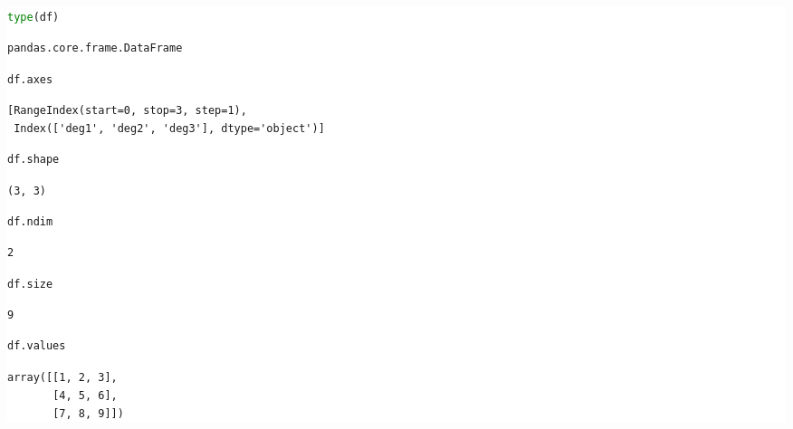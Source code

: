 


```python
type(df)
```




    pandas.core.frame.DataFrame




```python
df.axes
```




    [RangeIndex(start=0, stop=3, step=1),
     Index(['deg1', 'deg2', 'deg3'], dtype='object')]




```python
df.shape
```




    (3, 3)




```python
df.ndim
```




    2




```python
df.size
```




    9




```python
df.values
```




    array([[1, 2, 3],
           [4, 5, 6],
           [7, 8, 9]])
